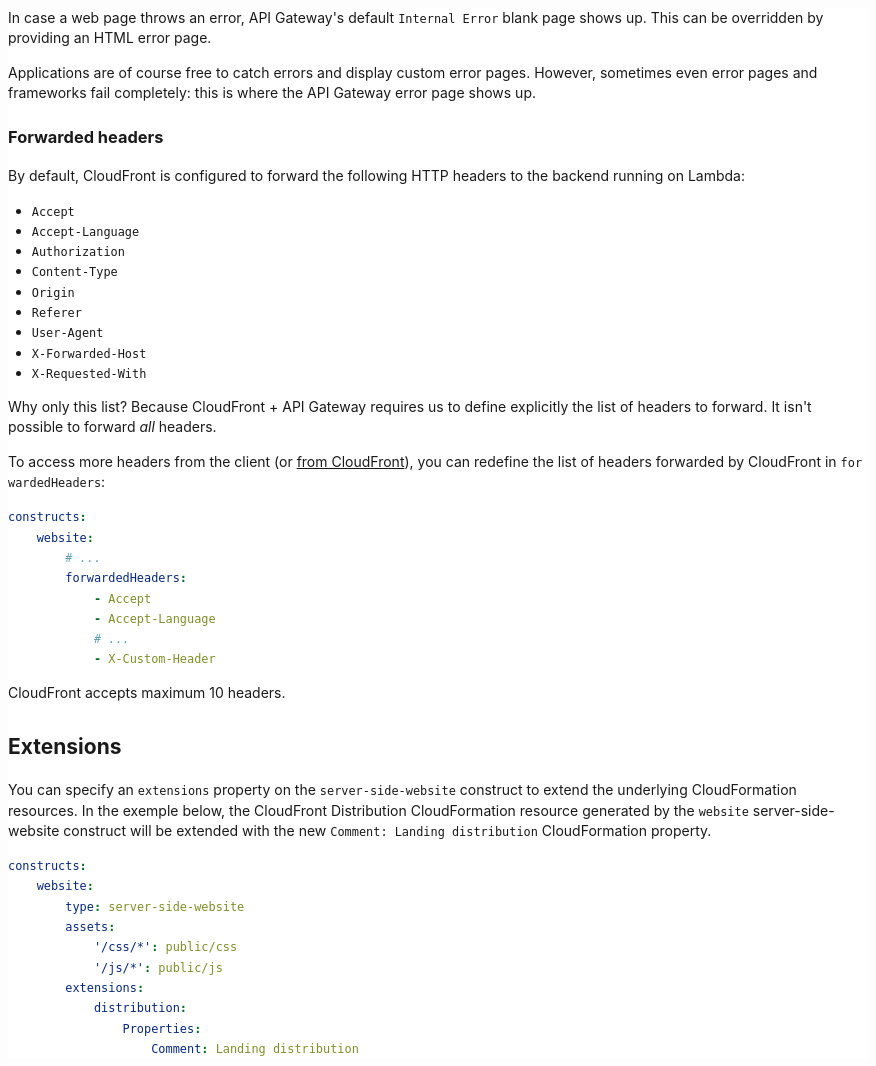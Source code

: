 In case a web page throws an error, API Gateway's default `Internal Error` blank page shows up. This can be overridden by providing an HTML error page.

Applications are of course free to catch errors and display custom error pages. However, sometimes even error pages and frameworks fail completely: this is where the API Gateway error page shows up.

### Forwarded headers

By default, CloudFront is configured to forward the following HTTP headers to the backend running on Lambda:

- `Accept`
- `Accept-Language`
- `Authorization`
- `Content-Type`
- `Origin`
- `Referer`
- `User-Agent`
- `X-Forwarded-Host`
- `X-Requested-With`

Why only this list? Because CloudFront + API Gateway requires us to define explicitly the list of headers to forward. It isn't possible to forward _all_ headers.

To access more headers from the client (or [from CloudFront](https://docs.aws.amazon.com/AmazonCloudFront/latest/DeveloperGuide/using-cloudfront-headers.html)), you can redefine the list of headers forwarded by CloudFront in `forwardedHeaders`:

```yaml
constructs:
    website:
        # ...
        forwardedHeaders:
            - Accept
            - Accept-Language
            # ...
            - X-Custom-Header
```

CloudFront accepts maximum 10 headers.

## Extensions

You can specify an `extensions` property on the `server-side-website` construct to extend the underlying CloudFormation resources. In the exemple below, the CloudFront Distribution CloudFormation resource generated by the `website` server-side-website construct will be extended with the new `Comment: Landing distribution` CloudFormation property.

```yaml
constructs:
    website:
        type: server-side-website
        assets:
            '/css/*': public/css
            '/js/*': public/js
        extensions:
            distribution:
                Properties:
                    Comment: Landing distribution
```
